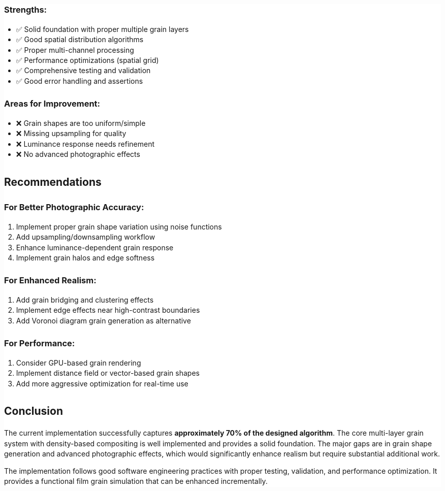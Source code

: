 ### Strengths:
- ✅ Solid foundation with proper multiple grain layers
- ✅ Good spatial distribution algorithms
- ✅ Proper multi-channel processing
- ✅ Performance optimizations (spatial grid)
- ✅ Comprehensive testing and validation
- ✅ Good error handling and assertions

### Areas for Improvement:
- ❌ Grain shapes are too uniform/simple
- ❌ Missing upsampling for quality
- ❌ Luminance response needs refinement
- ❌ No advanced photographic effects

## Recommendations

### For Better Photographic Accuracy:
1. Implement proper grain shape variation using noise functions
2. Add upsampling/downsampling workflow
3. Enhance luminance-dependent grain response
4. Implement grain halos and edge softness

### For Enhanced Realism:
1. Add grain bridging and clustering effects
2. Implement edge effects near high-contrast boundaries
3. Add Voronoi diagram grain generation as alternative

### For Performance:
1. Consider GPU-based grain rendering
2. Implement distance field or vector-based grain shapes
3. Add more aggressive optimization for real-time use

## Conclusion

The current implementation successfully captures **approximately 70% of the designed algorithm**. The core multi-layer grain system with density-based compositing is well implemented and provides a solid foundation. The major gaps are in grain shape generation and advanced photographic effects, which would significantly enhance realism but require substantial additional work.

The implementation follows good software engineering practices with proper testing, validation, and performance optimization. It provides a functional film grain simulation that can be enhanced incrementally.

